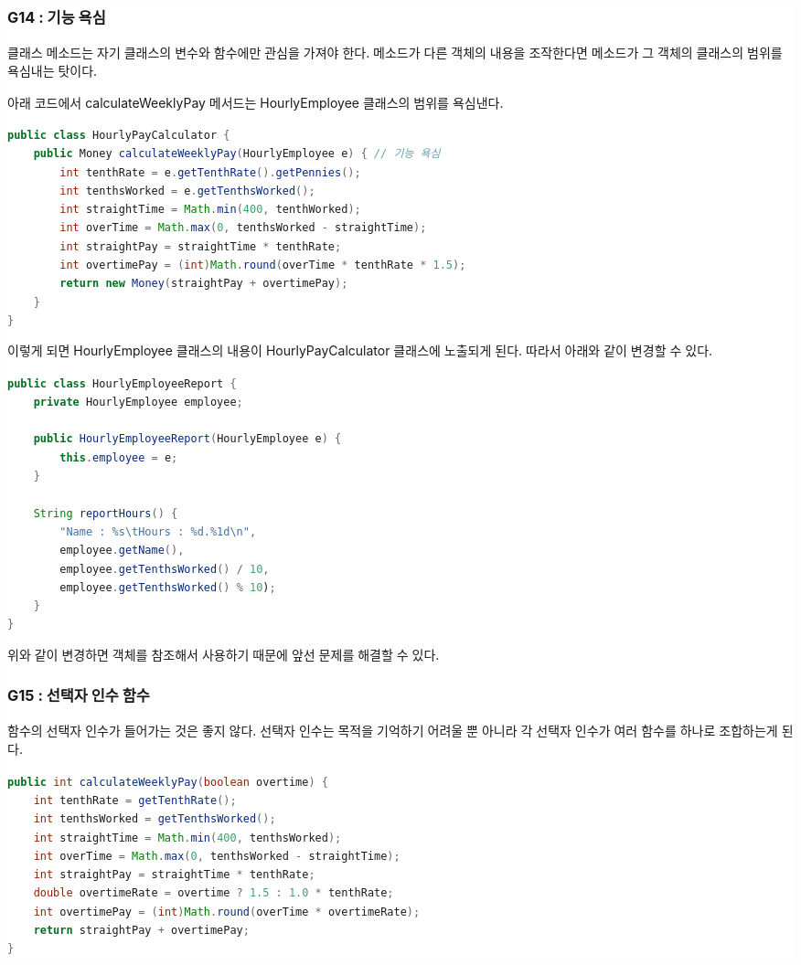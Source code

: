 ### G14 : 기능 욕심

클래스 메소드는 자기 클래스의 변수와 함수에만 관심을 가져야 한다. 메소드가 다른 객체의 내용을 조작한다면 메소드가 그 객체의 클래스의 범위를 욕심내는 탓이다.

아래 코드에서 calculateWeeklyPay 메서드는 HourlyEmployee 클래스의 범위를 욕심낸다.

```java
public class HourlyPayCalculator {
    public Money calculateWeeklyPay(HourlyEmployee e) { // 기능 욕심
        int tenthRate = e.getTenthRate().getPennies();
        int tenthsWorked = e.getTenthsWorked();
        int straightTime = Math.min(400, tenthWorked);
        int overTime = Math.max(0, tenthsWorked - straightTime);
        int straightPay = straightTime * tenthRate;
        int overtimePay = (int)Math.round(overTime * tenthRate * 1.5);
        return new Money(straightPay + overtimePay);
    }
}
```

이렇게 되면 HourlyEmployee 클래스의 내용이 HourlyPayCalculator 클래스에 노출되게 된다. 따라서 아래와 같이 변경할 수 있다.

```java
public class HourlyEmployeeReport {
    private HourlyEmployee employee;

    public HourlyEmployeeReport(HourlyEmployee e) {
        this.employee = e;
    }

    String reportHours() {
        "Name : %s\tHours : %d.%1d\n",
        employee.getName(),
        employee.getTenthsWorked() / 10,
        employee.getTenthsWorked() % 10);
    }
}

```

위와 같이 변경하면 객체를 참조해서 사용하기 때문에 앞선 문제를 해결할 수 있다.

### G15 : 선택자 인수 함수

함수의 선택자 인수가 들어가는 것은 좋지 않다. 선택자 인수는 목적을 기억하기 어려울 뿐 아니라 각 선택자 인수가 여러 함수를 하나로 조합하는게 된다.

```java
public int calculateWeeklyPay(boolean overtime) {
    int tenthRate = getTenthRate();
    int tenthsWorked = getTenthsWorked();
    int straightTime = Math.min(400, tenthsWorked);
    int overTime = Math.max(0, tenthsWorked - straightTime);
    int straightPay = straightTime * tenthRate;
    double overtimeRate = overtime ? 1.5 : 1.0 * tenthRate;
    int overtimePay = (int)Math.round(overTime * overtimeRate);
    return straightPay + overtimePay;
}
```
